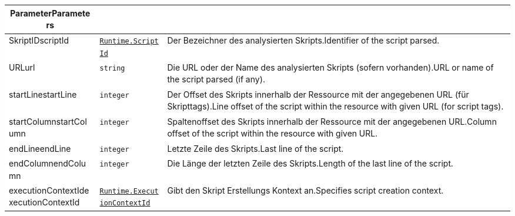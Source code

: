 <table>
    <thead>
        <tr>
            <th><span data-ttu-id="ccb3b-253">Parameter</span><span class="sxs-lookup"><span data-stu-id="ccb3b-253">Parameters</span></span></th>
            <th></th>
            <th></th>
        </tr>
    </thead>
    <tbody>
        <tr>
            <td><span data-ttu-id="ccb3b-254">SkriptID</span><span class="sxs-lookup"><span data-stu-id="ccb3b-254">scriptId</span></span></td>
            <td><a href="runtime.md#scriptid"><code class="flyout">Runtime.ScriptId</code></a></td>
            <td><span data-ttu-id="ccb3b-255">Der Bezeichner des analysierten Skripts.</span><span class="sxs-lookup"><span data-stu-id="ccb3b-255">Identifier of the script parsed.</span></span></td>
        </tr>
        <tr>
            <td><span data-ttu-id="ccb3b-256">URL</span><span class="sxs-lookup"><span data-stu-id="ccb3b-256">url</span></span></td>
            <td><code class="flyout">string</code></td>
            <td><span data-ttu-id="ccb3b-257">Die URL oder der Name des analysierten Skripts (sofern vorhanden).</span><span class="sxs-lookup"><span data-stu-id="ccb3b-257">URL or name of the script parsed (if any).</span></span></td>
        </tr>
        <tr>
            <td><span data-ttu-id="ccb3b-258">startLine</span><span class="sxs-lookup"><span data-stu-id="ccb3b-258">startLine</span></span></td>
            <td><code class="flyout">integer</code></td>
            <td><span data-ttu-id="ccb3b-259">Der Offset des Skripts innerhalb der Ressource mit der angegebenen URL (für Skripttags).</span><span class="sxs-lookup"><span data-stu-id="ccb3b-259">Line offset of the script within the resource with given URL (for script tags).</span></span></td>
        </tr>
        <tr>
            <td><span data-ttu-id="ccb3b-260">startColumn</span><span class="sxs-lookup"><span data-stu-id="ccb3b-260">startColumn</span></span></td>
            <td><code class="flyout">integer</code></td>
            <td><span data-ttu-id="ccb3b-261">Spaltenoffset des Skripts innerhalb der Ressource mit der angegebenen URL.</span><span class="sxs-lookup"><span data-stu-id="ccb3b-261">Column offset of the script within the resource with given URL.</span></span></td>
        </tr>
        <tr>
            <td><span data-ttu-id="ccb3b-262">endLine</span><span class="sxs-lookup"><span data-stu-id="ccb3b-262">endLine</span></span></td>
            <td><code class="flyout">integer</code></td>
            <td><span data-ttu-id="ccb3b-263">Letzte Zeile des Skripts.</span><span class="sxs-lookup"><span data-stu-id="ccb3b-263">Last line of the script.</span></span></td>
        </tr>
        <tr>
            <td><span data-ttu-id="ccb3b-264">endColumn</span><span class="sxs-lookup"><span data-stu-id="ccb3b-264">endColumn</span></span></td>
            <td><code class="flyout">integer</code></td>
            <td><span data-ttu-id="ccb3b-265">Die Länge der letzten Zeile des Skripts.</span><span class="sxs-lookup"><span data-stu-id="ccb3b-265">Length of the last line of the script.</span></span></td>
        </tr>
        <tr>
            <td><span data-ttu-id="ccb3b-266">executionContextId</span><span class="sxs-lookup"><span data-stu-id="ccb3b-266">executionContextId</span></span></td>
            <td><a href="runtime.md#executioncontextid"><code class="flyout">Runtime.ExecutionContextId</code></a></td>
            <td><span data-ttu-id="ccb3b-267">Gibt den Skript Erstellungs Kontext an.</span><span class="sxs-lookup"><span data-stu-id="ccb3b-267">Specifies script creation context.</span></span></td>
        </tr>
        <tr>
